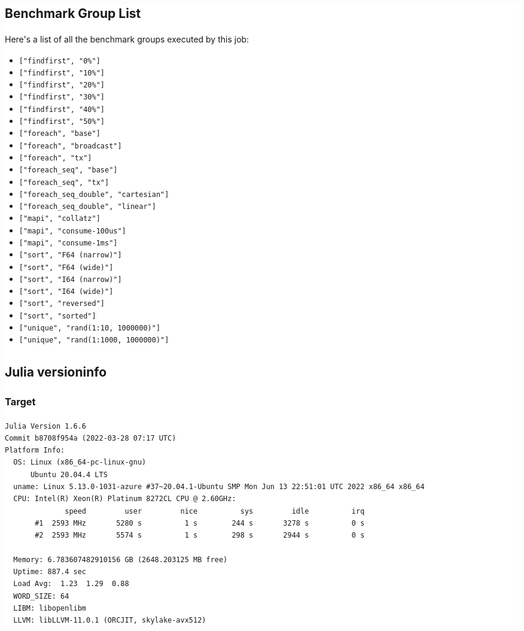 ## Benchmark Group List
Here's a list of all the benchmark groups executed by this job:

- `["findfirst", "0%"]`
- `["findfirst", "10%"]`
- `["findfirst", "20%"]`
- `["findfirst", "30%"]`
- `["findfirst", "40%"]`
- `["findfirst", "50%"]`
- `["foreach", "base"]`
- `["foreach", "broadcast"]`
- `["foreach", "tx"]`
- `["foreach_seq", "base"]`
- `["foreach_seq", "tx"]`
- `["foreach_seq_double", "cartesian"]`
- `["foreach_seq_double", "linear"]`
- `["mapi", "collatz"]`
- `["mapi", "consume-100us"]`
- `["mapi", "consume-1ms"]`
- `["sort", "F64 (narrow)"]`
- `["sort", "F64 (wide)"]`
- `["sort", "I64 (narrow)"]`
- `["sort", "I64 (wide)"]`
- `["sort", "reversed"]`
- `["sort", "sorted"]`
- `["unique", "rand(1:10, 1000000)"]`
- `["unique", "rand(1:1000, 1000000)"]`

## Julia versioninfo

### Target
```
Julia Version 1.6.6
Commit b8708f954a (2022-03-28 07:17 UTC)
Platform Info:
  OS: Linux (x86_64-pc-linux-gnu)
      Ubuntu 20.04.4 LTS
  uname: Linux 5.13.0-1031-azure #37~20.04.1-Ubuntu SMP Mon Jun 13 22:51:01 UTC 2022 x86_64 x86_64
  CPU: Intel(R) Xeon(R) Platinum 8272CL CPU @ 2.60GHz: 
              speed         user         nice          sys         idle          irq
       #1  2593 MHz       5280 s          1 s        244 s       3278 s          0 s
       #2  2593 MHz       5574 s          1 s        298 s       2944 s          0 s
       
  Memory: 6.783607482910156 GB (2648.203125 MB free)
  Uptime: 887.4 sec
  Load Avg:  1.23  1.29  0.88
  WORD_SIZE: 64
  LIBM: libopenlibm
  LLVM: libLLVM-11.0.1 (ORCJIT, skylake-avx512)
```
